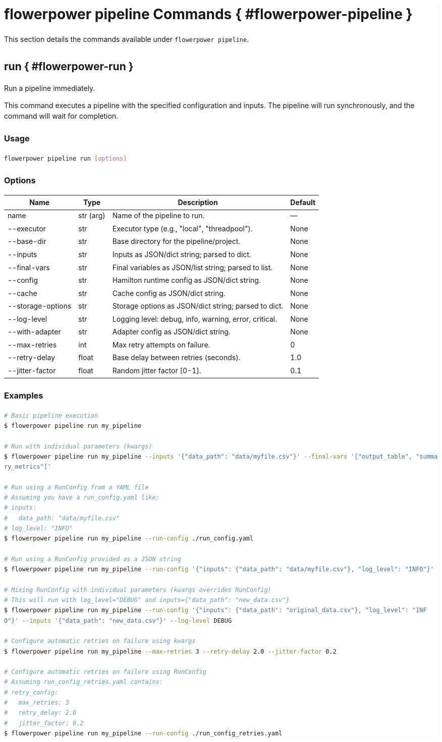 # flowerpower pipeline Commands { #flowerpower-pipeline }

This section details the commands available under `flowerpower pipeline`.

## run { #flowerpower-run }

Run a pipeline immediately.

This command executes a pipeline with the specified configuration and inputs.
The pipeline will run synchronously, and the command will wait for completion.

### Usage

```bash
flowerpower pipeline run [options]
```

### Options

| Name | Type | Description | Default |
|---|---|---|---|
| name | str (arg) | Name of the pipeline to run. | — |
| --executor | str | Executor type (e.g., "local", "threadpool"). | None |
| --base-dir | str | Base directory for the pipeline/project. | None |
| --inputs | str | Inputs as JSON/dict string; parsed to dict. | None |
| --final-vars | str | Final variables as JSON/list string; parsed to list. | None |
| --config | str | Hamilton runtime config as JSON/dict string. | None |
| --cache | str | Cache config as JSON/dict string. | None |
| --storage-options | str | Storage options as JSON/dict string; parsed to dict. | None |
| --log-level | str | Logging level: debug, info, warning, error, critical. | None |
| --with-adapter | str | Adapter config as JSON/dict string. | None |
| --max-retries | int | Max retry attempts on failure. | 0 |
| --retry-delay | float | Base delay between retries (seconds). | 1.0 |
| --jitter-factor | float | Random jitter factor [0-1]. | 0.1 |


### Examples

```bash
# Basic pipeline execution
$ flowerpower pipeline run my_pipeline

# Run with individual parameters (kwargs)
$ flowerpower pipeline run my_pipeline --inputs '{"data_path": "data/myfile.csv"}' --final-vars '["output_table", "summary_metrics"]'

# Run using a RunConfig from a YAML file
# Assuming you have a run_config.yaml like:
# inputs:
#   data_path: "data/myfile.csv"
# log_level: "INFO"
$ flowerpower pipeline run my_pipeline --run-config ./run_config.yaml

# Run using a RunConfig provided as a JSON string
$ flowerpower pipeline run my_pipeline --run-config '{"inputs": {"data_path": "data/myfile.csv"}, "log_level": "INFO"}'

# Mixing RunConfig with individual parameters (kwargs overrides RunConfig)
# This will run with log_level="DEBUG" and inputs={"data_path": "new_data.csv"}
$ flowerpower pipeline run my_pipeline --run-config '{"inputs": {"data_path": "original_data.csv"}, "log_level": "INFO"}' --inputs '{"data_path": "new_data.csv"}' --log-level DEBUG

# Configure automatic retries on failure using kwargs
$ flowerpower pipeline run my_pipeline --max-retries 3 --retry-delay 2.0 --jitter-factor 0.2

# Configure automatic retries on failure using RunConfig
# Assuming run_config_retries.yaml contains:
# retry_config:
#   max_retries: 3
#   retry_delay: 2.0
#   jitter_factor: 0.2
$ flowerpower pipeline run my_pipeline --run-config ./run_config_retries.yaml

```